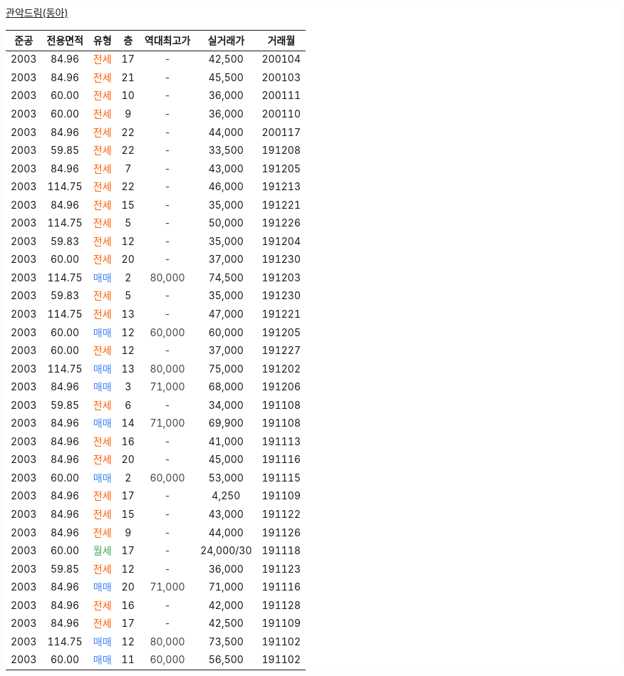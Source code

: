 [관악드림(동아)](https://search.naver.com/search.naver?query=%EC%84%9C%EC%9A%B8%ED%8A%B9%EB%B3%84%EC%8B%9C+%EA%B4%80%EC%95%85%EA%B5%AC+%EB%B4%89%EC%B2%9C%EB%8F%99+%EA%B4%80%EC%95%85%EB%93%9C%EB%A6%BC%28%EB%8F%99%EC%95%84%29)

|준공|전용면적|유형|층|역대최고가|실거래가|거래월|
|:---:|:---:|:---:|:---:|:---:|:---:|:---:|
|2003|84.96|<span style="color:#ff5a00">전세</span>|17|<span style="color:#444444">-</span>|42,500|200104|
|2003|84.96|<span style="color:#ff5a00">전세</span>|21|<span style="color:#444444">-</span>|45,500|200103|
|2003|60.00|<span style="color:#ff5a00">전세</span>|10|<span style="color:#444444">-</span>|36,000|200111|
|2003|60.00|<span style="color:#ff5a00">전세</span>|9|<span style="color:#444444">-</span>|36,000|200110|
|2003|84.96|<span style="color:#ff5a00">전세</span>|22|<span style="color:#444444">-</span>|44,000|200117|
|2003|59.85|<span style="color:#ff5a00">전세</span>|22|<span style="color:#444444">-</span>|33,500|191208|
|2003|84.96|<span style="color:#ff5a00">전세</span>|7|<span style="color:#444444">-</span>|43,000|191205|
|2003|114.75|<span style="color:#ff5a00">전세</span>|22|<span style="color:#444444">-</span>|46,000|191213|
|2003|84.96|<span style="color:#ff5a00">전세</span>|15|<span style="color:#444444">-</span>|35,000|191221|
|2003|114.75|<span style="color:#ff5a00">전세</span>|5|<span style="color:#444444">-</span>|50,000|191226|
|2003|59.83|<span style="color:#ff5a00">전세</span>|12|<span style="color:#444444">-</span>|35,000|191204|
|2003|60.00|<span style="color:#ff5a00">전세</span>|20|<span style="color:#444444">-</span>|37,000|191230|
|2003|114.75|<span style="color:#4285f3">매매</span>|2|<span style="color:#444444">80,000</span>|74,500|191203|
|2003|59.83|<span style="color:#ff5a00">전세</span>|5|<span style="color:#444444">-</span>|35,000|191230|
|2003|114.75|<span style="color:#ff5a00">전세</span>|13|<span style="color:#444444">-</span>|47,000|191221|
|2003|60.00|<span style="color:#4285f3">매매</span>|12|<span style="color:#444444">60,000</span>|60,000|191205|
|2003|60.00|<span style="color:#ff5a00">전세</span>|12|<span style="color:#444444">-</span>|37,000|191227|
|2003|114.75|<span style="color:#4285f3">매매</span>|13|<span style="color:#444444">80,000</span>|75,000|191202|
|2003|84.96|<span style="color:#4285f3">매매</span>|3|<span style="color:#444444">71,000</span>|68,000|191206|
|2003|59.85|<span style="color:#ff5a00">전세</span>|6|<span style="color:#444444">-</span>|34,000|191108|
|2003|84.96|<span style="color:#4285f3">매매</span>|14|<span style="color:#444444">71,000</span>|69,900|191108|
|2003|84.96|<span style="color:#ff5a00">전세</span>|16|<span style="color:#444444">-</span>|41,000|191113|
|2003|84.96|<span style="color:#ff5a00">전세</span>|20|<span style="color:#444444">-</span>|45,000|191116|
|2003|60.00|<span style="color:#4285f3">매매</span>|2|<span style="color:#444444">60,000</span>|53,000|191115|
|2003|84.96|<span style="color:#ff5a00">전세</span>|17|<span style="color:#444444">-</span>|4,250|191109|
|2003|84.96|<span style="color:#ff5a00">전세</span>|15|<span style="color:#444444">-</span>|43,000|191122|
|2003|84.96|<span style="color:#ff5a00">전세</span>|9|<span style="color:#444444">-</span>|44,000|191126|
|2003|60.00|<span style="color:#34a853">월세</span>|17|<span style="color:#444444">-</span>|24,000/30|191118|
|2003|59.85|<span style="color:#ff5a00">전세</span>|12|<span style="color:#444444">-</span>|36,000|191123|
|2003|84.96|<span style="color:#4285f3">매매</span>|20|<span style="color:#444444">71,000</span>|71,000|191116|
|2003|84.96|<span style="color:#ff5a00">전세</span>|16|<span style="color:#444444">-</span>|42,000|191128|
|2003|84.96|<span style="color:#ff5a00">전세</span>|17|<span style="color:#444444">-</span>|42,500|191109|
|2003|114.75|<span style="color:#4285f3">매매</span>|12|<span style="color:#444444">80,000</span>|73,500|191102|
|2003|60.00|<span style="color:#4285f3">매매</span>|11|<span style="color:#444444">60,000</span>|56,500|191102|